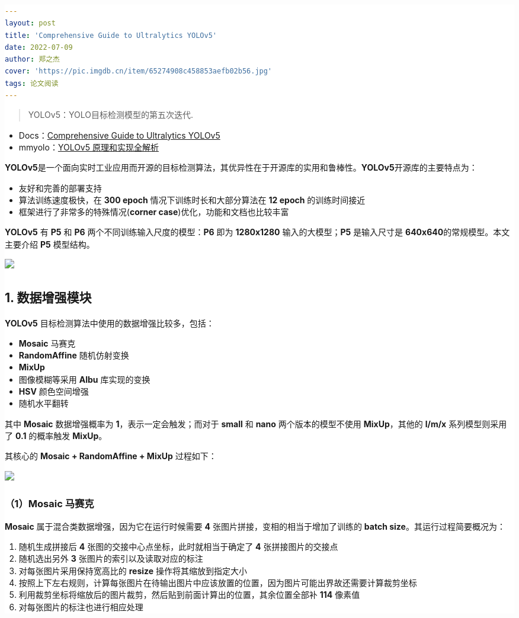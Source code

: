 ```yaml
---
layout: post
title: 'Comprehensive Guide to Ultralytics YOLOv5'
date: 2022-07-09
author: 郑之杰
cover: 'https://pic.imgdb.cn/item/65274908c458853aefb02b56.jpg'
tags: 论文阅读
---
```


> YOLOv5：YOLO目标检测模型的第五次迭代.

- Docs：[Comprehensive Guide to Ultralytics YOLOv5](https://docs.ultralytics.com/yolov5/)
- mmyolo：[YOLOv5 原理和实现全解析](https://github.com/open-mmlab/mmyolo/blob/main/docs/zh_cn/recommended_topics/algorithm_descriptions/yolov5_description.md)

**YOLOv5**是一个面向实时工业应用而开源的目标检测算法，其优异性在于开源库的实用和鲁棒性。**YOLOv5**开源库的主要特点为：
- 友好和完善的部署支持
- 算法训练速度极快，在 **300 epoch** 情况下训练时长和大部分算法在 **12 epoch** 的训练时间接近
- 框架进行了非常多的特殊情况(**corner case**)优化，功能和文档也比较丰富

**YOLOv5** 有 **P5** 和 **P6** 两个不同训练输入尺度的模型：**P6** 即为 **1280x1280** 输入的大模型；**P5** 是输入尺寸是 **640x640**的常规模型。本文主要介绍 **P5** 模型结构。

![](https://pic.imgdb.cn/item/65274bb3c458853aefb0aba4.jpg)

## 1. 数据增强模块

**YOLOv5** 目标检测算法中使用的数据增强比较多，包括：
- **Mosaic** 马赛克
- **RandomAffine** 随机仿射变换
- **MixUp**
- 图像模糊等采用 **Albu** 库实现的变换
- **HSV** 颜色空间增强
- 随机水平翻转

其中 **Mosaic** 数据增强概率为 **1**，表示一定会触发；而对于 **small** 和 **nano** 两个版本的模型不使用 **MixUp**，其他的 **l/m/x** 系列模型则采用了 **0.1** 的概率触发 **MixUp**。

其核心的 **Mosaic + RandomAffine + MixUp** 过程如下：

![](https://pic.imgdb.cn/item/65274cc8c458853aefb11429.jpg)

### （1）Mosaic 马赛克

**Mosaic** 属于混合类数据增强，因为它在运行时候需要 **4** 张图片拼接，变相的相当于增加了训练的 **batch size**。其运行过程简要概况为：
1. 随机生成拼接后 **4** 张图的交接中心点坐标，此时就相当于确定了 **4** 张拼接图片的交接点
2. 随机选出另外 **3** 张图片的索引以及读取对应的标注
3. 对每张图片采用保持宽高比的 **resize** 操作将其缩放到指定大小
4. 按照上下左右规则，计算每张图片在待输出图片中应该放置的位置，因为图片可能出界故还需要计算裁剪坐标
5. 利用裁剪坐标将缩放后的图片裁剪，然后贴到前面计算出的位置，其余位置全部补 **114** 像素值
6. 对每张图片的标注也进行相应处理
